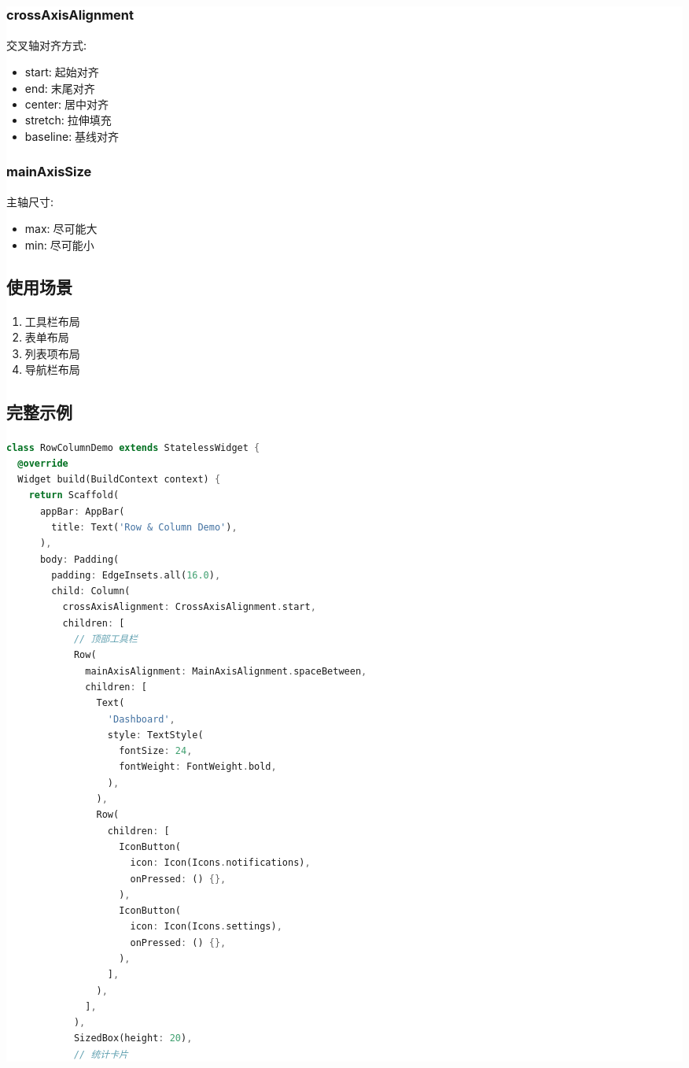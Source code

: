 ### crossAxisAlignment
交叉轴对齐方式:
- start: 起始对齐
- end: 末尾对齐
- center: 居中对齐
- stretch: 拉伸填充
- baseline: 基线对齐

### mainAxisSize
主轴尺寸:
- max: 尽可能大
- min: 尽可能小

## 使用场景

1. 工具栏布局
2. 表单布局
3. 列表项布局
4. 导航栏布局

## 完整示例

```dart
class RowColumnDemo extends StatelessWidget {
  @override
  Widget build(BuildContext context) {
    return Scaffold(
      appBar: AppBar(
        title: Text('Row & Column Demo'),
      ),
      body: Padding(
        padding: EdgeInsets.all(16.0),
        child: Column(
          crossAxisAlignment: CrossAxisAlignment.start,
          children: [
            // 顶部工具栏
            Row(
              mainAxisAlignment: MainAxisAlignment.spaceBetween,
              children: [
                Text(
                  'Dashboard',
                  style: TextStyle(
                    fontSize: 24,
                    fontWeight: FontWeight.bold,
                  ),
                ),
                Row(
                  children: [
                    IconButton(
                      icon: Icon(Icons.notifications),
                      onPressed: () {},
                    ),
                    IconButton(
                      icon: Icon(Icons.settings),
                      onPressed: () {},
                    ),
                  ],
                ),
              ],
            ),
            SizedBox(height: 20),
            // 统计卡片
```